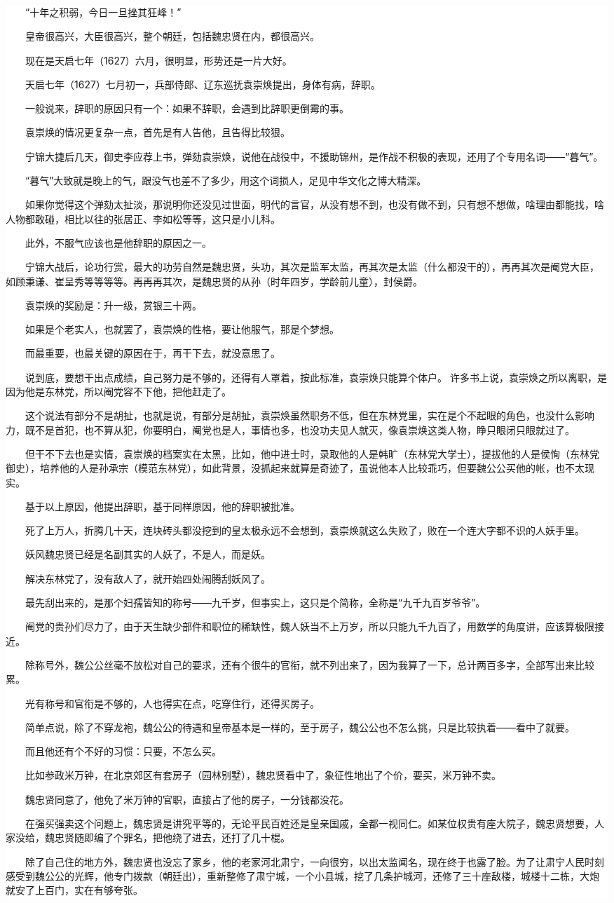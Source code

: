 　　“十年之积弱，今日一旦挫其狂峰！”
            
　　皇帝很高兴，大臣很高兴，整个朝廷，包括魏忠贤在内，都很高兴。
            
　　现在是天启七年（1627）六月，很明显，形势还是一片大好。
            
　　天启七年（1627）七月初一，兵部侍郎、辽东巡抚袁崇焕提出，身体有病，辞职。
            
　　一般说来，辞职的原因只有一个：如果不辞职，会遇到比辞职更倒霉的事。
            
　　袁崇焕的情况更复杂一点，首先是有人告他，且告得比较狠。
            
　　宁锦大捷后几天，御史李应荐上书，弹劾袁崇焕，说他在战役中，不援助锦州，是作战不积极的表现，还用了个专用名词——“暮气”。
            
　　“暮气”大致就是晚上的气，跟没气也差不了多少，用这个词损人，足见中华文化之博大精深。
            
　　如果你觉得这个弹劾太扯淡，那说明你还没见过世面，明代的言官，从没有想不到，也没有做不到，只有想不想做，啥理由都能找，啥人物都敢碰，相比以往的张居正、李如松等等，这只是小儿科。
            
　　此外，不服气应该也是他辞职的原因之一。
            
　　宁锦大战后，论功行赏，最大的功劳自然是魏忠贤，头功，其次是监军太监，再其次是太监（什么都没干的），再再其次是阉党大臣，如顾秉谦、崔呈秀等等等等。再再再其次，是魏忠贤的从孙（时年四岁，学龄前儿童），封侯爵。
            
　　袁崇焕的奖励是：升一级，赏银三十两。
            
　　如果是个老实人，也就罢了，袁崇焕的性格，要让他服气，那是个梦想。
            
　　而最重要，也最关键的原因在于，再干下去，就没意思了。
            
　　说到底，要想干出点成绩，自己努力是不够的，还得有人罩着，按此标准，袁崇焕只能算个体户。 许多书上说，袁崇焕之所以离职，是因为他是东林党，所以阉党容不下他，把他赶走了。
            
　　这个说法有部分不是胡扯，也就是说，有部分是胡扯，袁崇焕虽然职务不低，但在东林党里，实在是个不起眼的角色，也没什么影响力，既不是首犯，也不算从犯，你要明白，阉党也是人，事情也多，也没功夫见人就灭，像袁崇焕这类人物，睁只眼闭只眼就过了。
            
　　但干不下去也是实情，袁崇焕的档案实在太黑，比如，他中进士时，录取他的人是韩旷（东林党大学士），提拔他的人是侯恂（东林党御史），培养他的人是孙承宗（模范东林党），如此背景，没抓起来就算是奇迹了，虽说他本人比较乖巧，但要魏公公买他的帐，也不太现实。
            
　　基于以上原因，他提出辞职，基于同样原因，他的辞职被批准。
            
　　死了上万人，折腾几十天，连块砖头都没挖到的皇太极永远不会想到，袁崇焕就这么失败了，败在一个连大字都不识的人妖手里。
            
　　妖风魏忠贤已经是名副其实的人妖了，不是人，而是妖。
            
　　解决东林党了，没有敌人了，就开始四处闹腾刮妖风了。
            
　　最先刮出来的，是那个妇孺皆知的称号——九千岁，但事实上，这只是个简称，全称是“九千九百岁爷爷”。
            
　　阉党的贵孙们尽力了，由于天生缺少部件和职位的稀缺性，魏人妖当不上万岁，所以只能九千九百了，用数学的角度讲，应该算极限接近。
            
　　除称号外，魏公公丝毫不放松对自己的要求，还有个很牛的官衔，就不列出来了，因为我算了一下，总计两百多字，全部写出来比较累。
            
　　光有称号和官衔是不够的，人也得实在点，吃穿住行，还得买房子。
            
　　简单点说，除了不穿龙袍，魏公公的待遇和皇帝基本是一样的，至于房子，魏公公也不怎么挑，只是比较执着——看中了就要。
            
　　而且他还有个不好的习惯：只要，不怎么买。
            
　　比如参政米万钟，在北京郊区有套房子（园林别墅），魏忠贤看中了，象征性地出了个价，要买，米万钟不卖。
            
　　魏忠贤同意了，他免了米万钟的官职，直接占了他的房子，一分钱都没花。
            
　　在强买强卖这个问题上，魏忠贤是讲究平等的，无论平民百姓还是皇亲国戚，全都一视同仁。如某位权贵有座大院子，魏忠贤想要，人家没给，魏忠贤随即编了个罪名，把他绕了进去，还打了几十棍。
            
　　除了自己住的地方外，魏忠贤也没忘了家乡，他的老家河北肃宁，一向很穷，以出太监闻名，现在终于也露了脸。为了让肃宁人民时刻感受到魏公公的光辉，他专门拨款（朝廷出），重新整修了肃宁城，一个小县城，挖了几条护城河，还修了三十座敌楼，城楼十二栋，大炮就安了上百门，实在有够夸张。
            